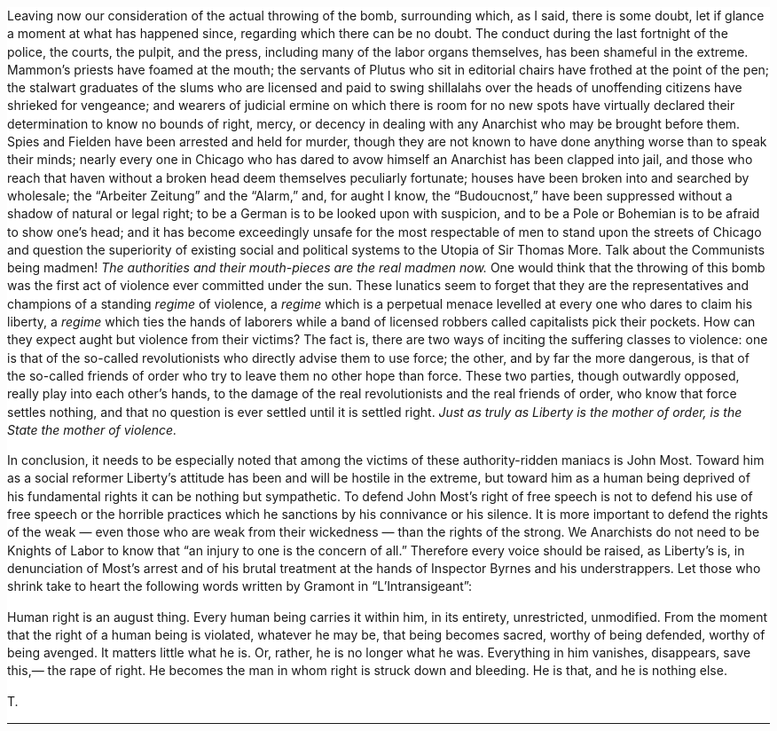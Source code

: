 Leaving now our consideration of the actual throwing of the bomb, surrounding which, as I said, there is some doubt, let if glance a moment at what has happened since, regarding which there can be no doubt. The conduct during the last fortnight of the police, the courts, the pulpit, and the press, including many of the labor organs themselves, has been shameful in the extreme. Mammon’s priests have foamed at the mouth; the servants of Plutus who sit in editorial chairs have frothed at the point of the pen; the stalwart graduates of the slums who are licensed and paid to swing shillalahs over the heads of unoffending citizens have shrieked for vengeance; and wearers of judicial ermine on which there is room for no new spots have virtually declared their determination to know no bounds of right, mercy, or decency in dealing with any Anarchist who may be brought before them. Spies and Fielden have been arrested and held for murder, though they are not known to have done anything worse than to speak their minds; nearly every one in Chicago who has dared to avow himself an Anarchist has been clapped into jail, and those who reach that haven without a broken head deem themselves peculiarly fortunate; houses have been broken into and searched by wholesale; the “Arbeiter Zeitung” and the “Alarm,” and, for aught I know, the “Budoucnost,” have been suppressed without a shadow of natural or legal right; to be a German is to be looked upon with suspicion, and to be a Pole or Bohemian is to be afraid to show one’s head; and it has become exceedingly unsafe for the most respectable of men to stand upon the streets of Chicago and question the superiority of existing social and political systems to the Utopia of Sir Thomas More. Talk about the Communists being madmen! *The authorities and their mouth-pieces are the real madmen now.* One would think that the throwing of this bomb was the first act of violence ever committed under the sun. These lunatics seem to forget that they are the representatives and champions of a standing *regime* of violence, a *regime* which is a perpetual menace levelled at every one who dares to claim his liberty, a *regime* which ties the hands of laborers while a band of licensed robbers called capitalists pick their pockets. How can they expect aught but violence from their victims? The fact is, there are two ways of inciting the suffering classes to violence: one is that of the so-called revolutionists who directly advise them to use force; the other, and by far the more dangerous, is that of the so-called friends of order who try to leave them no other hope than force. These two parties, though outwardly opposed, really play into each other’s hands, to the damage of the real revolutionists and the real friends of order, who know that force settles nothing, and that no question is ever settled until it is settled right. *Just as truly as Liberty is the mother of order, is the State the mother of violence.*

In conclusion, it needs to be especially noted that among the victims of these authority-ridden maniacs is John Most. Toward him as a social reformer Liberty’s attitude has been and will be hostile in the extreme, but toward him as a human being deprived of his fundamental rights it can be nothing but sympathetic. To defend John Most’s right of free speech is not to defend his use of free speech or the horrible practices which he sanctions by his connivance or his silence. It is more important to defend the rights of the weak — even those who are weak from their wickedness — than the rights of the strong. We Anarchists do not need to be Knights of Labor to know that “an injury to one is the concern of all.” Therefore every voice should be raised, as Liberty’s is, in denunciation of Most’s arrest and of his brutal treatment at the hands of Inspector Byrnes and his understrappers. Let those who shrink take to heart the following words written by Gramont in “L’Intransigeant”:

Human right is an august thing. Every human being carries it within him, in its entirety, unrestricted, unmodified. From the moment that the right of a human being is violated, whatever he may be, that being becomes sacred, worthy of being defended, worthy of being avenged. It matters little what he is. Or, rather, he is no longer what he was. Everything in him vanishes, disappears, save this,— the rape of right. He becomes the man in whom right is struck down and bleeding. He is that, and he is nothing else.

T\.

* * *
